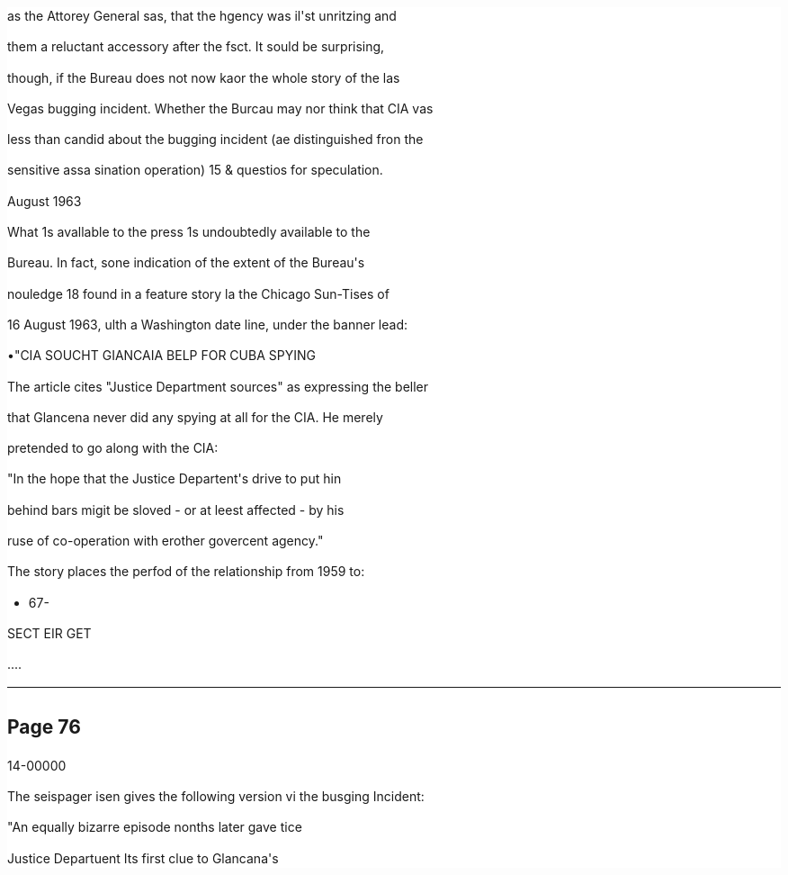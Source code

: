 as the Attorey General sas, that the hgency was il'st unritzing and

them a reluctant accessory after the fsct. It sould be surprising,

though, if the Bureau does not now kaor the whole story of the las

Vegas bugging incident. Whether the Burcau may nor think that CIA vas

less than candid about the bugging incident (ae distinguished fron the

sensitive assa sination operation) 15 & questios for speculation.

August 1963

What 1s avallable to the press 1s undoubtedly available to the

Bureau. In fact, sone indication of the extent of the Bureau's

nouledge 18 found in a feature story la the Chicago Sun-Tises of

16 August 1963, ulth a Washington date line, under the banner lead:

•"CIA SOUCHT GIANCAIA BELP FOR CUBA SPYING

The article cites "Justice Department sources" as expressing the beller

that Glancena never did any spying at all for the CIA. He merely

pretended to go along with the CIA:

"In the hope that the Justice Departent's drive to put hin

behind bars migit be sloved - or at leest affected - by his

ruse of co-operation with erother govercent agency."

The story places the perfod of the relationship from 1959 to:

- 67-

SECT EIR GET

....

---

## Page 76

14-00000

The seispager isen gives the following version vi the busging Incident:

"An equally bizarre episode nonths later gave tice

Justice Departuent Its first clue to Glancana's

